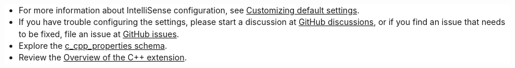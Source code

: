 - For more information about IntelliSense configuration, see [Customizing default settings](/docs/cpp/customize-default-settings-cpp.md).
- If you have trouble configuring the settings, please start a discussion at [GitHub discussions](https://github.com/microsoft/vscode-cpptools/discussions), or if you find an issue that needs to be fixed, file an issue at [GitHub issues](https://github.com/microsoft/vscode-cpptools/issues).
- Explore the [c_cpp_properties schema](/docs/cpp/c-cpp-properties-schema-reference.md).
- Review the [Overview of the C++ extension](/docs/languages/cpp.md).
